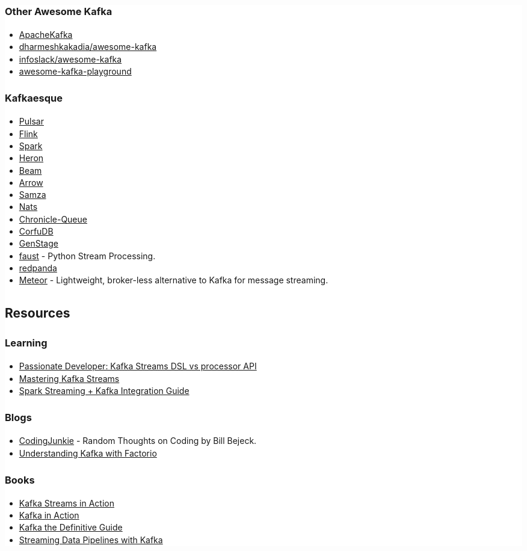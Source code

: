 ### Other Awesome Kafka

- [ApacheKafka](https://github.com/jsroyal/ApacheKafka)
- [dharmeshkakadia/awesome-kafka](https://github.com/dharmeshkakadia/awesome-kafka)
- [infoslack/awesome-kafka](https://github.com/infoslack/awesome-kafka)
- [awesome-kafka-playground](https://github.com/anascotti/awesome-kafka-playground)

### Kafkaesque

- [Pulsar](https://github.com/apache/incubator-pulsar)
- [Flink](https://flink.apache.org/)
- [Spark](https://spark.apache.org/)
- [Heron](https://github.com/apache/incubator-heron)
- [Beam](https://beam.apache.org/)
- [Arrow](https://arrow.apache.org/)
- [Samza](https://samza.apache.org/)
- [Nats](https://nats.io/)
- [Chronicle-Queue](https://github.com/OpenHFT/Chronicle-Queue)
- [CorfuDB](https://github.com/CorfuDB/CorfuDB)
- [GenStage](https://hexdocs.pm/gen_stage/GenStage.html)
- [faust](https://github.com/robinhood/faust) - Python Stream Processing.
- [redpanda](https://vectorized.io/)
- [Meteor](https://github.com/obsidiandynamics/meteor) - Lightweight, broker-less alternative to Kafka for message streaming.

## Resources

### Learning

- [Passionate Developer: Kafka Streams DSL vs processor API](https://mkuthan.github.io/blog/2017/11/02/kafka-streams-dsl-vs-processor-api/)
- [Mastering Kafka Streams](https://jaceklaskowski.gitbooks.io/mastering-kafka-streams)
- [Spark Streaming + Kafka Integration Guide](https://spark.apache.org/docs/latest/streaming-kafka-integration.html)

### Blogs

- [CodingJunkie](http://codingjunkie.net/) - Random Thoughts on Coding by Bill Bejeck.
- [Understanding Kafka with Factorio]([https://ruurtjan.com/articles/understanding-kafka-with-factorio)

### Books

- [Kafka Streams in Action](https://www.manning.com/books/kafka-streams-in-action)
- [Kafka in Action](https://www.manning.com/books/kafka-in-action)
- [Kafka the Definitive Guide](https://shop.oreilly.com/product/0636920044123.do)
- [Streaming Data Pipelines with Kafka](https://www.manning.com/books/streaming-data-pipelines-with-kafka)
